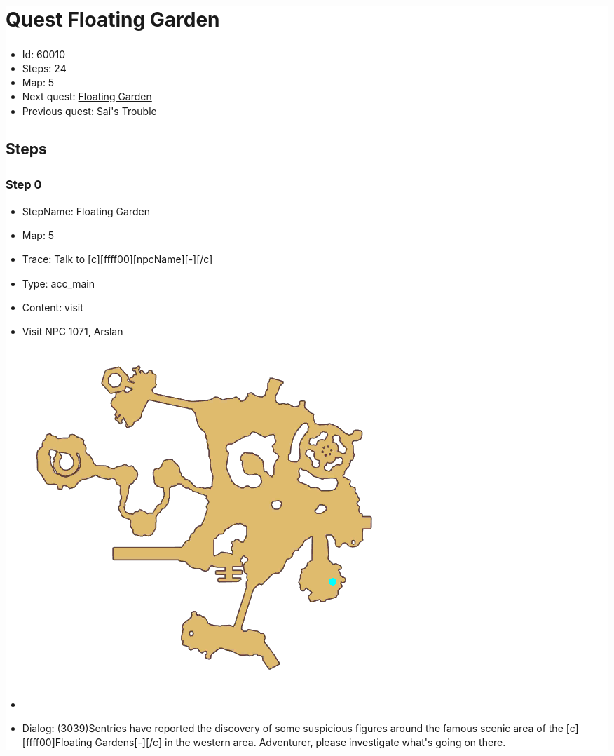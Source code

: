 # Quest Floating Garden

- Id: 60010
- Steps: 24
- Map: 5
- Next quest: [Floating Garden](60011.md)
- Previous quest: [Sai's Trouble](60009.md)

## Steps

### Step 0
- StepName:  Floating Garden
- Map:  5
- Trace:  Talk to [c][ffff00][npcName][-][/c]
- Type:  acc_main
- Content:  visit
- Visit NPC 1071, Arslan

- ![images/60010_0.png](images/60010_0.png)
- Dialog: (3039)Sentries have reported the discovery of some suspicious figures around the famous scenic area of the [c][ffff00]Floating Gardens[-][/c] in the western area. Adventurer, please investigate what's going on there.

